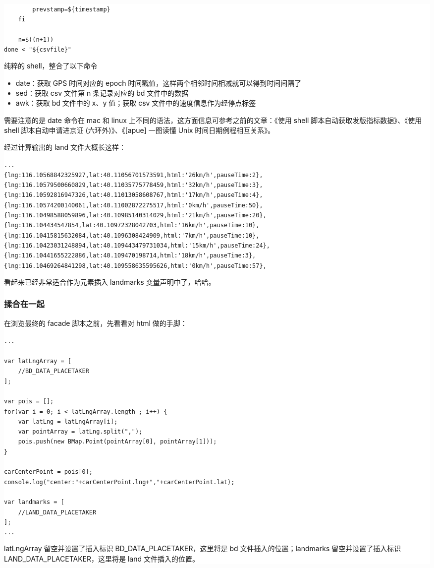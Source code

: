             prevstamp=${timestamp}
        fi
    
        n=$((n+1))
    done < "${csvfile}"

纯粹的 shell，整合了以下命令

*   date：获取 GPS 时间对应的 epoch 时间戳值，这样两个相邻时间相减就可以得到时间间隔了
*   sed：获取 csv 文件第 n 条记录对应的 bd 文件中的数据
*   awk：获取 bd 文件中的 x、y 值；获取 csv 文件中的速度信息作为经停点标签

需要注意的是 date 命令在 mac 和 linux 上不同的语法，这方面信息可参考之前的文章：《使用 shell 脚本自动获取发版指标数据》、《使用 shell 脚本自动申请进京证 (六环外)》、《\[apue\] 一图读懂 Unix 时间日期例程相互关系》。

经过计算输出的 land 文件大概长这样：

    ...
    {lng:116.10568842325927,lat:40.11056701573591,html:'26km/h',pauseTime:2},
    {lng:116.10579500660829,lat:40.11035775778459,html:'32km/h',pauseTime:3},
    {lng:116.10592816947326,lat:40.11013058608767,html:'17km/h',pauseTime:4},
    {lng:116.10574200140061,lat:40.11002872275517,html:'0km/h',pauseTime:50},
    {lng:116.10498588059896,lat:40.10985140314029,html:'21km/h',pauseTime:20},
    {lng:116.104434547854,lat:40.10972328042703,html:'16km/h',pauseTime:10},
    {lng:116.10415815632084,lat:40.1096308424909,html:'7km/h',pauseTime:10},
    {lng:116.10423031248894,lat:40.109443479731034,html:'15km/h',pauseTime:24},
    {lng:116.10441655222886,lat:40.109470198714,html:'18km/h',pauseTime:3},
    {lng:116.10469264841298,lat:40.109558635595626,html:'0km/h',pauseTime:57},

看起来已经非常适合作为元素插入 landmarks 变量声明中了，哈哈。

### 揉合在一起

在浏览最终的 facade 脚本之前，先看看对 html 做的手脚：

    ...
    
    var latLngArray = [
        //BD_DATA_PLACETAKER
    ]; 
    
    var pois = [];
    for(var i = 0; i < latLngArray.length ; i++) {
        var latLng = latLngArray[i];
        var pointArray = latLng.split(",");
        pois.push(new BMap.Point(pointArray[0], pointArray[1]));
    }
    
    carCenterPoint = pois[0]; 
    console.log("center:"+carCenterPoint.lng+","+carCenterPoint.lat); 
    
    var landmarks = [
        //LAND_DATA_PLACETAKER
    ];
    ...

latLngArray 留空并设置了插入标识 BD\_DATA\_PLACETAKER，这里将是 bd 文件插入的位置；landmarks 留空并设置了插入标识 LAND\_DATA\_PLACETAKER，这里将是 land 文件插入的位置。

